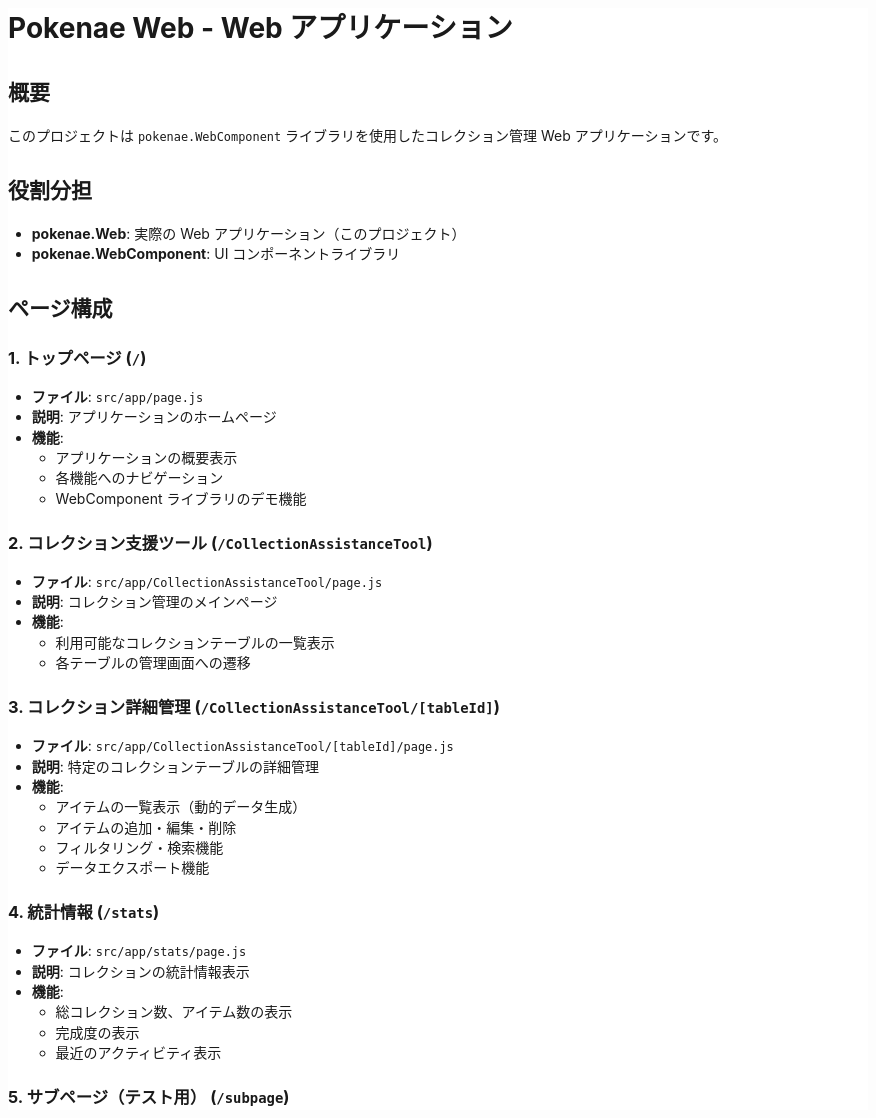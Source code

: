# Pokenae Web - Web アプリケーション

## 概要

このプロジェクトは `pokenae.WebComponent` ライブラリを使用したコレクション管理 Web アプリケーションです。

## 役割分担

- **pokenae.Web**: 実際の Web アプリケーション（このプロジェクト）
- **pokenae.WebComponent**: UI コンポーネントライブラリ

## ページ構成

### 1. トップページ (`/`)

- **ファイル**: `src/app/page.js`
- **説明**: アプリケーションのホームページ
- **機能**:
  - アプリケーションの概要表示
  - 各機能へのナビゲーション
  - WebComponent ライブラリのデモ機能

### 2. コレクション支援ツール (`/CollectionAssistanceTool`)

- **ファイル**: `src/app/CollectionAssistanceTool/page.js`
- **説明**: コレクション管理のメインページ
- **機能**:
  - 利用可能なコレクションテーブルの一覧表示
  - 各テーブルの管理画面への遷移

### 3. コレクション詳細管理 (`/CollectionAssistanceTool/[tableId]`)

- **ファイル**: `src/app/CollectionAssistanceTool/[tableId]/page.js`
- **説明**: 特定のコレクションテーブルの詳細管理
- **機能**:
  - アイテムの一覧表示（動的データ生成）
  - アイテムの追加・編集・削除
  - フィルタリング・検索機能
  - データエクスポート機能

### 4. 統計情報 (`/stats`)

- **ファイル**: `src/app/stats/page.js`
- **説明**: コレクションの統計情報表示
- **機能**:
  - 総コレクション数、アイテム数の表示
  - 完成度の表示
  - 最近のアクティビティ表示

### 5. サブページ（テスト用） (`/subpage`)
